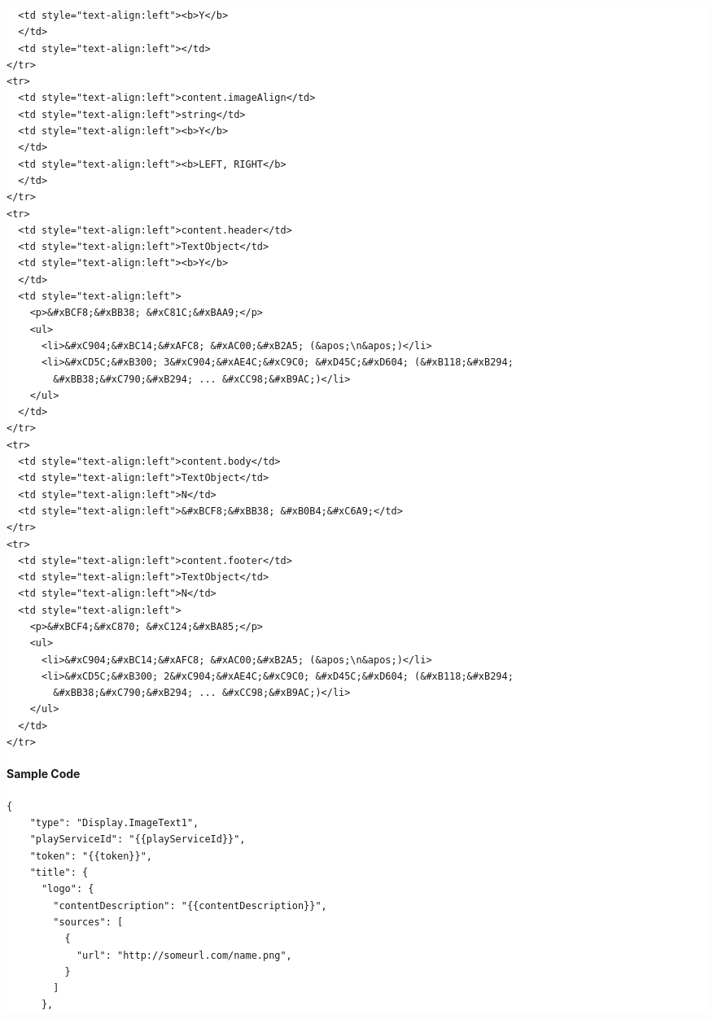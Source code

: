       <td style="text-align:left"><b>Y</b>
      </td>
      <td style="text-align:left"></td>
    </tr>
    <tr>
      <td style="text-align:left">content.imageAlign</td>
      <td style="text-align:left">string</td>
      <td style="text-align:left"><b>Y</b>
      </td>
      <td style="text-align:left"><b>LEFT, RIGHT</b>
      </td>
    </tr>
    <tr>
      <td style="text-align:left">content.header</td>
      <td style="text-align:left">TextObject</td>
      <td style="text-align:left"><b>Y</b>
      </td>
      <td style="text-align:left">
        <p>&#xBCF8;&#xBB38; &#xC81C;&#xBAA9;</p>
        <ul>
          <li>&#xC904;&#xBC14;&#xAFC8; &#xAC00;&#xB2A5; (&apos;\n&apos;)</li>
          <li>&#xCD5C;&#xB300; 3&#xC904;&#xAE4C;&#xC9C0; &#xD45C;&#xD604; (&#xB118;&#xB294;
            &#xBB38;&#xC790;&#xB294; ... &#xCC98;&#xB9AC;)</li>
        </ul>
      </td>
    </tr>
    <tr>
      <td style="text-align:left">content.body</td>
      <td style="text-align:left">TextObject</td>
      <td style="text-align:left">N</td>
      <td style="text-align:left">&#xBCF8;&#xBB38; &#xB0B4;&#xC6A9;</td>
    </tr>
    <tr>
      <td style="text-align:left">content.footer</td>
      <td style="text-align:left">TextObject</td>
      <td style="text-align:left">N</td>
      <td style="text-align:left">
        <p>&#xBCF4;&#xC870; &#xC124;&#xBA85;</p>
        <ul>
          <li>&#xC904;&#xBC14;&#xAFC8; &#xAC00;&#xB2A5; (&apos;\n&apos;)</li>
          <li>&#xCD5C;&#xB300; 2&#xC904;&#xAE4C;&#xC9C0; &#xD45C;&#xD604; (&#xB118;&#xB294;
            &#xBB38;&#xC790;&#xB294; ... &#xCC98;&#xB9AC;)</li>
        </ul>
      </td>
    </tr>
  </tbody>
</table>

#### Sample Code

```text
{
    "type": "Display.ImageText1",
    "playServiceId": "{{playServiceId}}",
    "token": "{{token}}",
    "title": {
      "logo": {
        "contentDescription": "{{contentDescription}}",
        "sources": [
          {
            "url": "http://someurl.com/name.png",
          }
        ]
      },
```